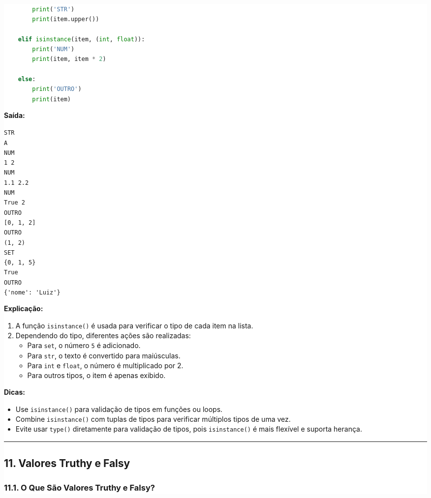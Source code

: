 ```py
        print('STR')
        print(item.upper())

    elif isinstance(item, (int, float)):
        print('NUM')
        print(item, item * 2)

    else:
        print('OUTRO')
        print(item)
```

**Saída:**
```
STR
A
NUM
1 2
NUM
1.1 2.2
NUM
True 2
OUTRO
[0, 1, 2]
OUTRO
(1, 2)
SET
{0, 1, 5}
True
OUTRO
{'nome': 'Luiz'}
```

**Explicação:**
1. A função `isinstance()` é usada para verificar o tipo de cada item na lista.
2. Dependendo do tipo, diferentes ações são realizadas:
   - Para `set`, o número `5` é adicionado.
   - Para `str`, o texto é convertido para maiúsculas.
   - Para `int` e `float`, o número é multiplicado por 2.
   - Para outros tipos, o item é apenas exibido.

**Dicas:**
- Use `isinstance()` para validação de tipos em funções ou loops.
- Combine `isinstance()` com tuplas de tipos para verificar múltiplos tipos de uma vez.
- Evite usar `type()` diretamente para validação de tipos, pois `isinstance()` é mais flexível e suporta herança.

---

## 11. Valores Truthy e Falsy

### 11.1. O Que São Valores Truthy e Falsy?
